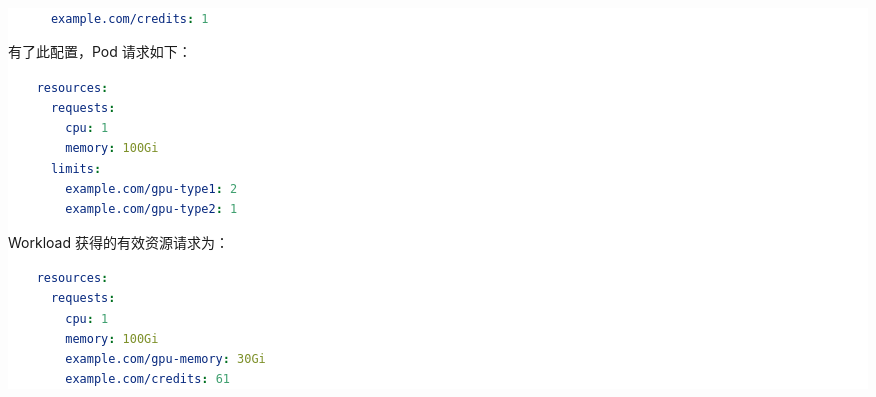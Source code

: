 ```yaml
      example.com/credits: 1
```

有了此配置，Pod 请求如下：
```yaml
    resources:
      requests:
        cpu: 1
        memory: 100Gi
      limits:
        example.com/gpu-type1: 2
        example.com/gpu-type2: 1
```

Workload 获得的有效资源请求为：

```yaml
    resources:
      requests:
        cpu: 1
        memory: 100Gi
        example.com/gpu-memory: 30Gi
        example.com/credits: 61
```
